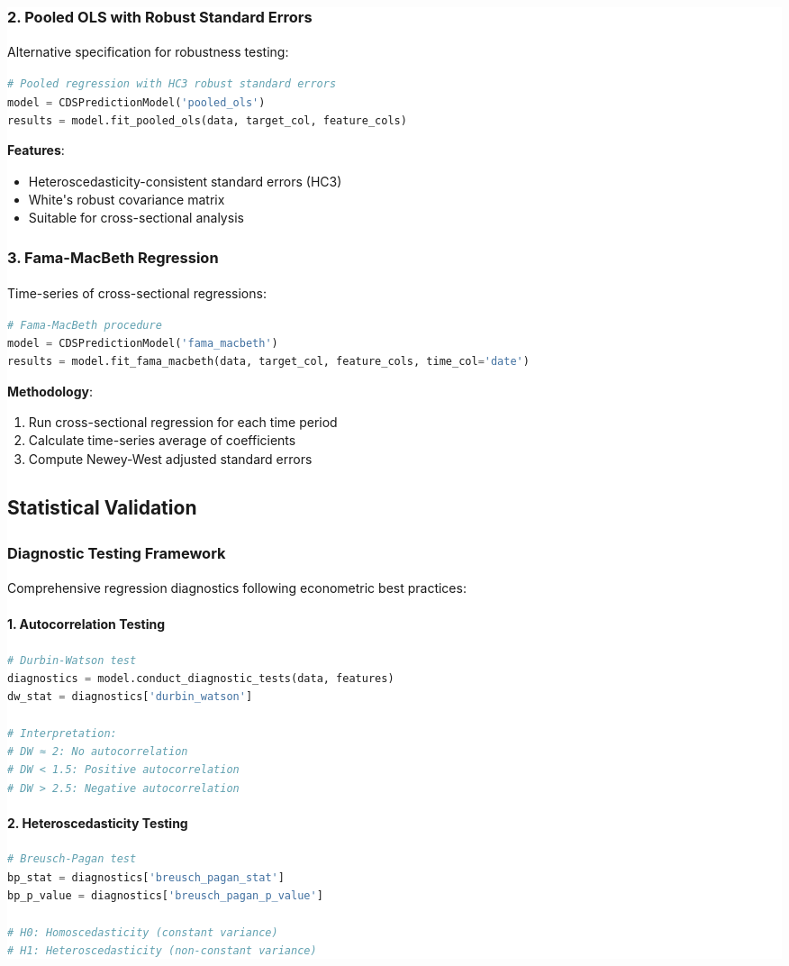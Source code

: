 ### 2. Pooled OLS with Robust Standard Errors

Alternative specification for robustness testing:

```python
# Pooled regression with HC3 robust standard errors
model = CDSPredictionModel('pooled_ols')
results = model.fit_pooled_ols(data, target_col, feature_cols)
```

**Features**:

- Heteroscedasticity-consistent standard errors (HC3)
- White's robust covariance matrix
- Suitable for cross-sectional analysis

### 3. Fama-MacBeth Regression

Time-series of cross-sectional regressions:

```python
# Fama-MacBeth procedure
model = CDSPredictionModel('fama_macbeth')
results = model.fit_fama_macbeth(data, target_col, feature_cols, time_col='date')
```

**Methodology**:

1. Run cross-sectional regression for each time period
2. Calculate time-series average of coefficients
3. Compute Newey-West adjusted standard errors

## Statistical Validation

### Diagnostic Testing Framework

Comprehensive regression diagnostics following econometric best practices:

#### 1. Autocorrelation Testing

```python
# Durbin-Watson test
diagnostics = model.conduct_diagnostic_tests(data, features)
dw_stat = diagnostics['durbin_watson']

# Interpretation:
# DW ≈ 2: No autocorrelation
# DW < 1.5: Positive autocorrelation
# DW > 2.5: Negative autocorrelation
```

#### 2. Heteroscedasticity Testing

```python
# Breusch-Pagan test
bp_stat = diagnostics['breusch_pagan_stat']
bp_p_value = diagnostics['breusch_pagan_p_value']

# H0: Homoscedasticity (constant variance)
# H1: Heteroscedasticity (non-constant variance)
```
